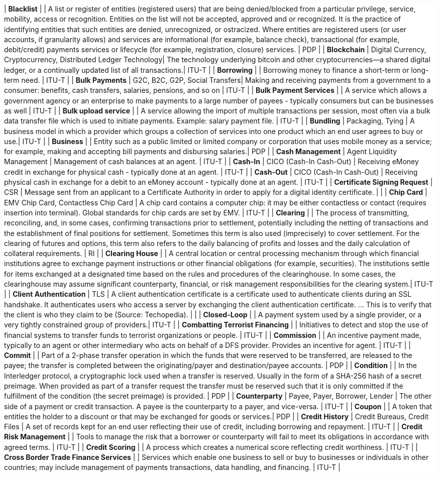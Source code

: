 | **Blacklist** | | A list or register of entities (registered users) that are being denied/blocked from a particular privilege, service, mobility, access or recognition. Entities on the list will not be accepted, approved and or recognized. It is the practice of identifying entities that such entities are denied, unrecognized, or ostracized. Where entities are registered users (or user accounts, if granularity allows) and services are informational (for example, balance check), transactional (for example, debit/credit) payments services or lifecycle (for example, registration, closure) services. | PDP |
| **Blockchain** | Digital Currency, Cryptocurrency, Distributed Ledger Technology| The technology underlying bitcoin and other cryptocurrencies—a shared digital ledger, or a continually updated list of all transactions.| ITU-T |
| **Borrowing** | | Borrowing money to finance a short-term or long-term need. | ITU-T |
| **Bulk Payments** | G2C, B2C, G2P, Social Transfers| Making and receiving payments from a government to a consumer: benefits, cash transfers, salaries, pensions, and so on | ITU-T |
| **Bulk Payment Services** | | A service which allows a government agency or an enterprise to make payments to a large number of payees - typically consumers but can be businesses as well | ITU-T |
| **Bulk upload service** | |   A service allowing the import of multiple transactions per session, most often via a bulk data transfer file which is used to initiate payments. Example: salary payment file. | ITU-T |
| **Bundling** | Packaging, Tying | A business model in which a provider which groups a collection of services into one product which an end user agrees to buy or use.| ITU-T |
| **Business** | | Entity such as a public limited or limited company or corporation that uses mobile money as a service; for example, making and accepting bill payments and disbursing salaries.| PDP |
| **Cash Management** | Agent Liquidity Management | Management of cash balances at an agent. | ITU-T |
| **Cash-In** | CICO (Cash-In Cash-Out) | Receiving eMoney credit in exchange for physical cash - typically done at an agent. | ITU-T |
| **Cash-Out** | CICO (Cash-In Cash-Out) | Receiving physical cash in exchange for a debit to an eMoney account - typically done at an agent. | ITU-T |
| **Certificate Signing Request** | CSR | Message sent from an applicant to a Certificate Authority in order to apply for a digital identity certificate. | |
| **Chip Card** | EMV Chip Card, Contactless Chip Card | A chip card contains a computer chip: it may be either contactless or contact (requires insertion into terminal). Global standards for chip cards are set by EMV. | ITU-T |
| **Clearing** | | The process of transmitting, reconciling, and, in some cases, confirming transactions prior to settlement, potentially including the netting of transactions and the establishment of final positions for settlement. Sometimes this term is also used (imprecisely) to cover settlement. For the clearing of futures and options, this term also refers to the daily balancing of profits and losses and the daily calculation of collateral requirements. | RI |
| **Clearing House** | | A central location or central processing mechanism through which financial institutions agree to exchange payment instructions or other financial obligations (for example, securities). The institutions settle for items exchanged at a designated time based on the rules and procedures of the clearinghouse. In some cases, the clearinghouse may assume significant counterparty, financial, or risk management responsibilities for the clearing system.| ITU-T |
| **Client Authentication** | TLS | A client authentication certificate is a certificate used to authenticate clients during an SSL handshake. It authenticates users who access a server by exchanging the client authentication certificate. ... This is to verify that the client is who they claim to be (Source: Techopedia). | |
| **Closed-Loop** | | A payment system used by a single provider, or a very tightly constrained group of providers.| ITU-T |
| **Combatting Terrorist Financing** | | Initiatives to detect and stop the use of financial systems to transfer funds to terrorist organizations or people. | ITU-T |
| **Commission** | |   An incentive payment made, typically to an agent or other intermediary who acts on behalf of a DFS provider. Provides an incentive for agent. | ITU-T |
| **Commit** | | Part of a 2-phase transfer operation in which the funds that were reserved to be transferred, are released to the payee; the transfer is completed between the originating/payer and destination/payee accounts. | PDP |
| **Condition** | | In the Interledger protocol, a cryptographic lock used when a transfer is reserved. Usually in the form of a SHA-256 hash of a secret preimage. When provided as part of a transfer request the transfer must be reserved such that it is only committed if the fulfillment of the condition (the secret preimage) is provided. | PDP |
| **Counterparty** | Payee, Payer, Borrower, Lender | The other side of a payment or credit transaction. A payee is the counterparty to a payer, and vice-versa. | ITU-T |
| **Coupon** | | A token that entitles the holder to a discount or that may be exchanged for goods or services.| PDP |
| **Credit History** | Credit Bureaus, Credit Files | A set of records kept for an end user reflecting their use of credit, including borrowing and repayment. | ITU-T |
| **Credit Risk Management** | | Tools to manage the risk that a borrower or counterparty will fail to meet its obligations in accordance with agreed terms. | ITU-T |
| **Credit Scoring** | | A process which creates a numerical score reflecting credit worthiness. | ITU-T |
| **Cross Border Trade Finance Services** | | Services which enable one business to sell or buy to businesses or individuals in other countries; may include management of payments transactions, data handling, and financing. | ITU-T |